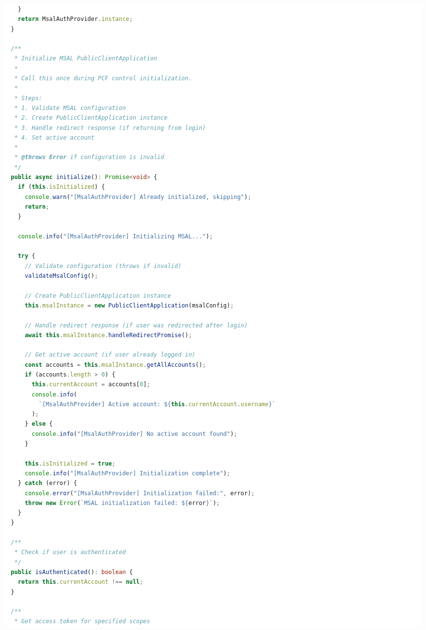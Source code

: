 ```typescript
    }
    return MsalAuthProvider.instance;
  }

  /**
   * Initialize MSAL PublicClientApplication
   *
   * Call this once during PCF control initialization.
   *
   * Steps:
   * 1. Validate MSAL configuration
   * 2. Create PublicClientApplication instance
   * 3. Handle redirect response (if returning from login)
   * 4. Set active account
   *
   * @throws Error if configuration is invalid
   */
  public async initialize(): Promise<void> {
    if (this.isInitialized) {
      console.warn("[MsalAuthProvider] Already initialized, skipping");
      return;
    }

    console.info("[MsalAuthProvider] Initializing MSAL...");

    try {
      // Validate configuration (throws if invalid)
      validateMsalConfig();

      // Create PublicClientApplication instance
      this.msalInstance = new PublicClientApplication(msalConfig);

      // Handle redirect response (if user was redirected after login)
      await this.msalInstance.handleRedirectPromise();

      // Get active account (if user already logged in)
      const accounts = this.msalInstance.getAllAccounts();
      if (accounts.length > 0) {
        this.currentAccount = accounts[0];
        console.info(
          `[MsalAuthProvider] Active account: ${this.currentAccount.username}`
        );
      } else {
        console.info("[MsalAuthProvider] No active account found");
      }

      this.isInitialized = true;
      console.info("[MsalAuthProvider] Initialization complete");
    } catch (error) {
      console.error("[MsalAuthProvider] Initialization failed:", error);
      throw new Error(`MSAL initialization failed: ${error}`);
    }
  }

  /**
   * Check if user is authenticated
   */
  public isAuthenticated(): boolean {
    return this.currentAccount !== null;
  }

  /**
   * Get access token for specified scopes
```